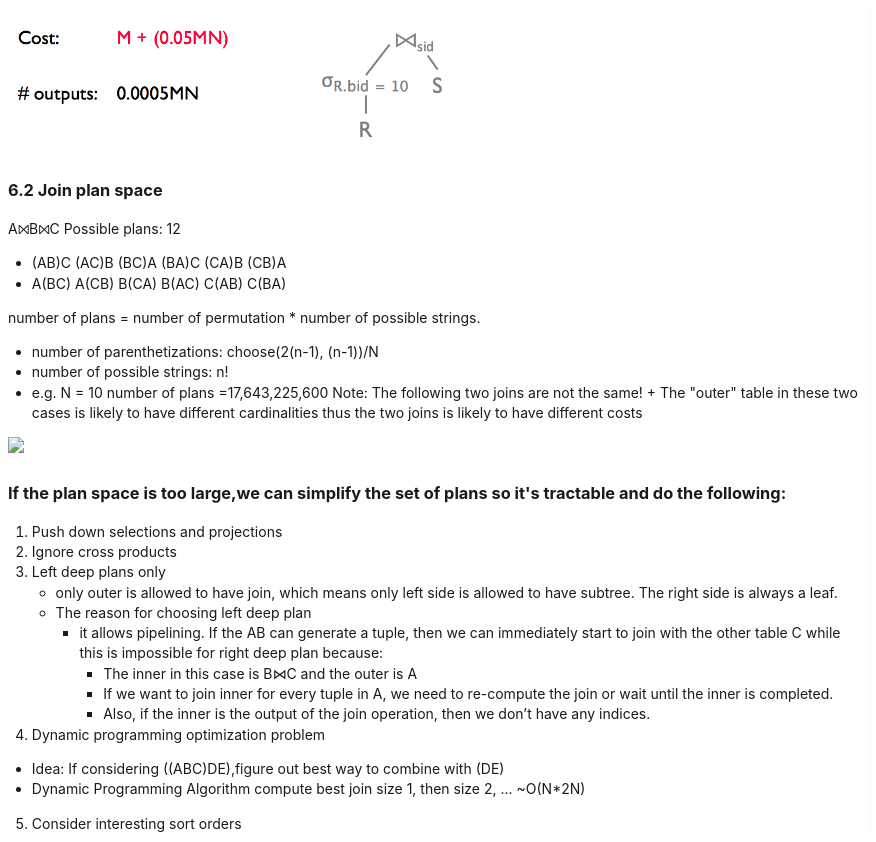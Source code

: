 <img src = "https://github.com/amanda132/W4111Notes/blob/master/Screen%20Shot%202018-11-20%20at%204.35.47%20PM.png" width = "450">

### 6.2 Join plan space
A⨝B⨝C 
Possible plans: 12
+ (AB)C (AC)B (BC)A (BA)C (CA)B (CB)A
+ A(BC) A(CB) B(CA) B(AC) C(AB) C(BA)

number of plans = number of permutation  * number of possible strings.

+ number of parenthetizations: choose(2(n-1), (n-1))/N
+ number of possible strings: n!
+ e.g. N = 10  number of plans =17,643,225,600
Note: The following two joins are not the same!
      + The "outer" table in these two cases is likely to have different cardinalities thus the two joins is likely to have different costs
<img src = "https://github.com/xz2581/project1/blob/master/13.png" width = "450">


### If the plan space is too large,we can simplify the set of plans so it's tractable and do the following:  
1. Push down selections and projections
2. Ignore cross  products
3. Left deep plans only
   + only outer is allowed to have join, which means only left side is allowed to have subtree. The right side is always a leaf.
   + The reason for choosing left deep plan
     + it allows pipelining. If the AB can generate a tuple, then we can immediately start to join with the other table C while this is impossible for right deep plan because:
        + The inner in this case is B⋈C and the outer is A
        + If we want to join inner for every tuple in A, we need to re-compute the join or wait until the inner is completed. 
        + Also, if the inner is the output of the join operation, then we don’t have any indices.				
4. Dynamic programming optimization problem
  + Idea: If considering ((ABC)DE),figure out best way to combine with (DE)			
  + Dynamic Programming Algorithm
  compute best join size 1, then size 2, ... ~O(N*2N) 
5. Consider interesting sort orders  
